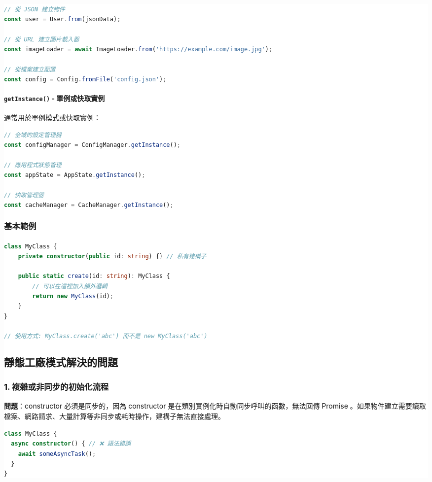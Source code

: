 ```typescript
// 從 JSON 建立物件
const user = User.from(jsonData);

// 從 URL 建立圖片載入器
const imageLoader = await ImageLoader.from('https://example.com/image.jpg');

// 從檔案建立配置
const config = Config.fromFile('config.json');
```

#### `getInstance()` - 單例或快取實例
通常用於單例模式或快取實例：

```typescript
// 全域的設定管理器
const configManager = ConfigManager.getInstance();

// 應用程式狀態管理
const appState = AppState.getInstance();

// 快取管理器
const cacheManager = CacheManager.getInstance();
```

### 基本範例

```typescript
class MyClass {
    private constructor(public id: string) {} // 私有建構子

    public static create(id: string): MyClass {
        // 可以在這裡加入額外邏輯
        return new MyClass(id);
    }
}

// 使用方式: MyClass.create('abc') 而不是 new MyClass('abc')
```

## 靜態工廠模式解決的問題

### 1. 複雜或非同步的初始化流程

**問題**：constructor 必須是同步的，因為 constructor 是在類別實例化時自動同步呼叫的函數，無法回傳 Promise
。如果物件建立需要讀取檔案、網路請求、大量計算等非同步或耗時操作，建構子無法直接處理。

```typescript
class MyClass {
  async constructor() { // ❌ 語法錯誤
    await someAsyncTask();
  }
}
```
